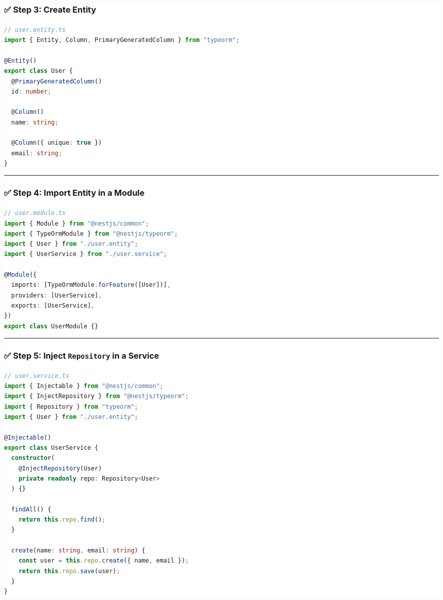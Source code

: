### ✅ Step 3: Create Entity

```ts
// user.entity.ts
import { Entity, Column, PrimaryGeneratedColumn } from "typeorm";

@Entity()
export class User {
  @PrimaryGeneratedColumn()
  id: number;

  @Column()
  name: string;

  @Column({ unique: true })
  email: string;
}
```

---

### ✅ Step 4: Import Entity in a Module

```ts
// user.module.ts
import { Module } from "@nestjs/common";
import { TypeOrmModule } from "@nestjs/typeorm";
import { User } from "./user.entity";
import { UserService } from "./user.service";

@Module({
  imports: [TypeOrmModule.forFeature([User])],
  providers: [UserService],
  exports: [UserService],
})
export class UserModule {}
```

---

### ✅ Step 5: Inject `Repository` in a Service

```ts
// user.service.ts
import { Injectable } from "@nestjs/common";
import { InjectRepository } from "@nestjs/typeorm";
import { Repository } from "typeorm";
import { User } from "./user.entity";

@Injectable()
export class UserService {
  constructor(
    @InjectRepository(User)
    private readonly repo: Repository<User>
  ) {}

  findAll() {
    return this.repo.find();
  }

  create(name: string, email: string) {
    const user = this.repo.create({ name, email });
    return this.repo.save(user);
  }
}
```

[1]: https://blog.logrocket.com/how-to-use-nestjs-prisma/?utm_source=chatgpt.com "How to use NestJS with Prisma - LogRocket Blog"
[2]: https://docs.nestjs.com/recipes/prisma?utm_source=chatgpt.com "Prisma | NestJS - A progressive Node.js framework"
[3]: https://www.prisma.io/blog/nestjs-prisma-authentication-7D056s1s0k3l?utm_source=chatgpt.com "Building a REST API with NestJS and Prisma: Authentication"
[4]: https://github.com/notiz-dev/nestjs-prisma-starter?utm_source=chatgpt.com "GitHub - notiz-dev/nestjs-prisma-starter"
[5]: https://docs.nestjs.com/techniques/database?utm_source=chatgpt.com "Database | NestJS - A progressive Node.js framework"
[6]: https://medium.com/%40aman.ahmed1897/sequelize-vs-typeorm-vs-prisma-choosing-the-right-orm-for-your-node-js-project-11c39c8aceb0?utm_source=chatgpt.com "Sequelize vs TypeORM vs Prisma: Choosing the Right ORM for ..."